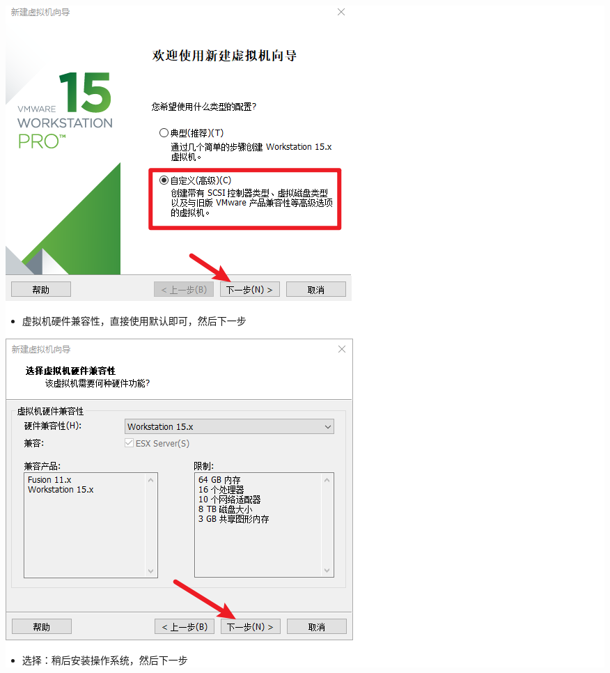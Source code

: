 ![](assets/01_images/640-16762934138872.png)

*   虚拟机硬件兼容性，直接使用默认即可，然后下一步
    

![](assets/01_images/640-16762934213704.png) 

*   选择：稍后安装操作系统，然后下一步
    